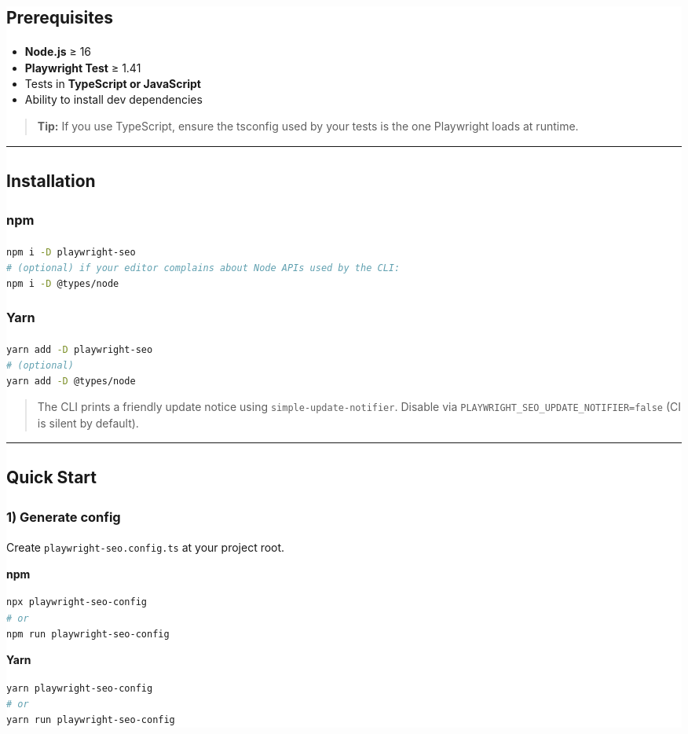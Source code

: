 
## Prerequisites

- **Node.js** ≥ 16  
- **Playwright Test** ≥ 1.41  
- Tests in **TypeScript or JavaScript**  
- Ability to install dev dependencies

> **Tip:** If you use TypeScript, ensure the tsconfig used by your tests is the one Playwright loads at runtime.

---

## Installation

### npm
```bash
npm i -D playwright-seo
# (optional) if your editor complains about Node APIs used by the CLI:
npm i -D @types/node
```

### Yarn
```bash
yarn add -D playwright-seo
# (optional)
yarn add -D @types/node
```

> The CLI prints a friendly update notice using `simple-update-notifier`. Disable via `PLAYWRIGHT_SEO_UPDATE_NOTIFIER=false` (CI is silent by default).

---

## Quick Start

### 1) Generate config

Create `playwright-seo.config.ts` at your project root.

**npm**
```bash
npx playwright-seo-config
# or
npm run playwright-seo-config
```

**Yarn**
```bash
yarn playwright-seo-config
# or
yarn run playwright-seo-config
```
